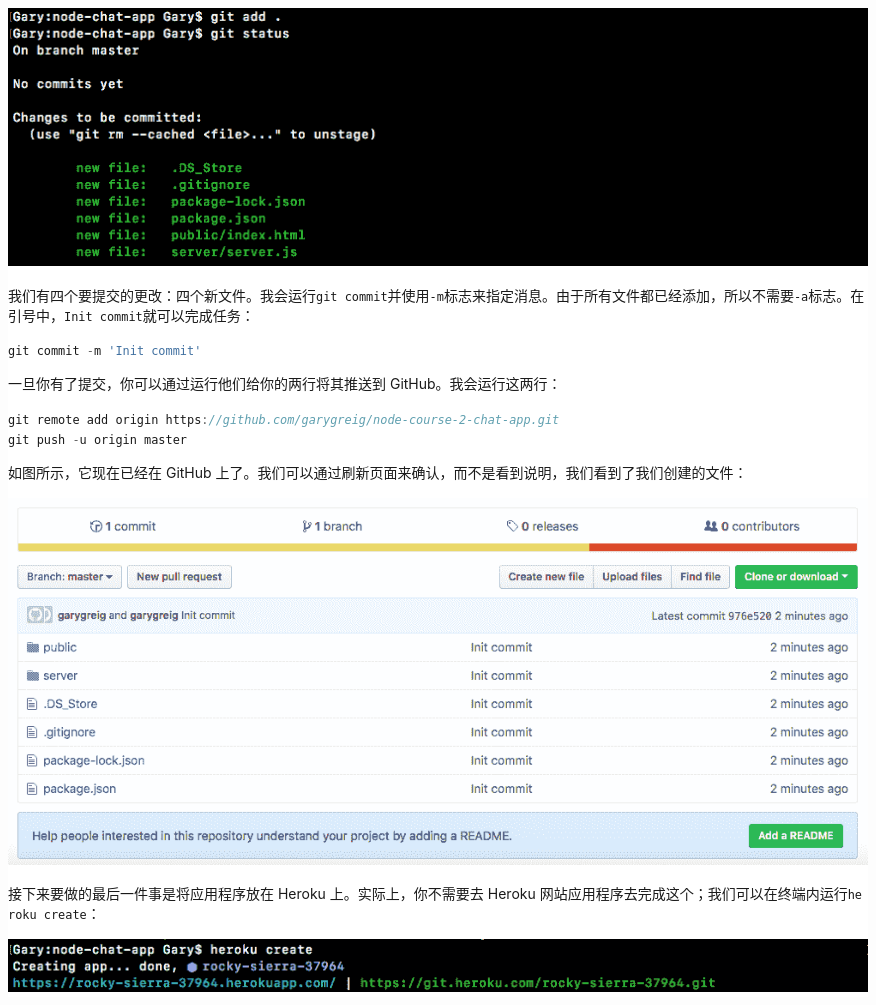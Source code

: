 ![](img/3283a9cf-163b-497c-94ee-29e67d7b5699.png)

我们有四个要提交的更改：四个新文件。我会运行`git commit`并使用`-m`标志来指定消息。由于所有文件都已经添加，所以不需要`-a`标志。在引号中，`Init commit`就可以完成任务：

```js
git commit -m 'Init commit'
```

一旦你有了提交，你可以通过运行他们给你的两行将其推送到 GitHub。我会运行这两行：

```js
git remote add origin https://github.com/garygreig/node-course-2-chat-app.git 
git push -u origin master
```

如图所示，它现在已经在 GitHub 上了。我们可以通过刷新页面来确认，而不是看到说明，我们看到了我们创建的文件：

![](img/bcdd497d-6a76-4a67-ac36-6221823c42f9.png)

接下来要做的最后一件事是将应用程序放在 Heroku 上。实际上，你不需要去 Heroku 网站应用程序去完成这个；我们可以在终端内运行`heroku create`：

![](img/0fd758d2-3258-4a0d-a20b-9ca567cb4ef6.png)
